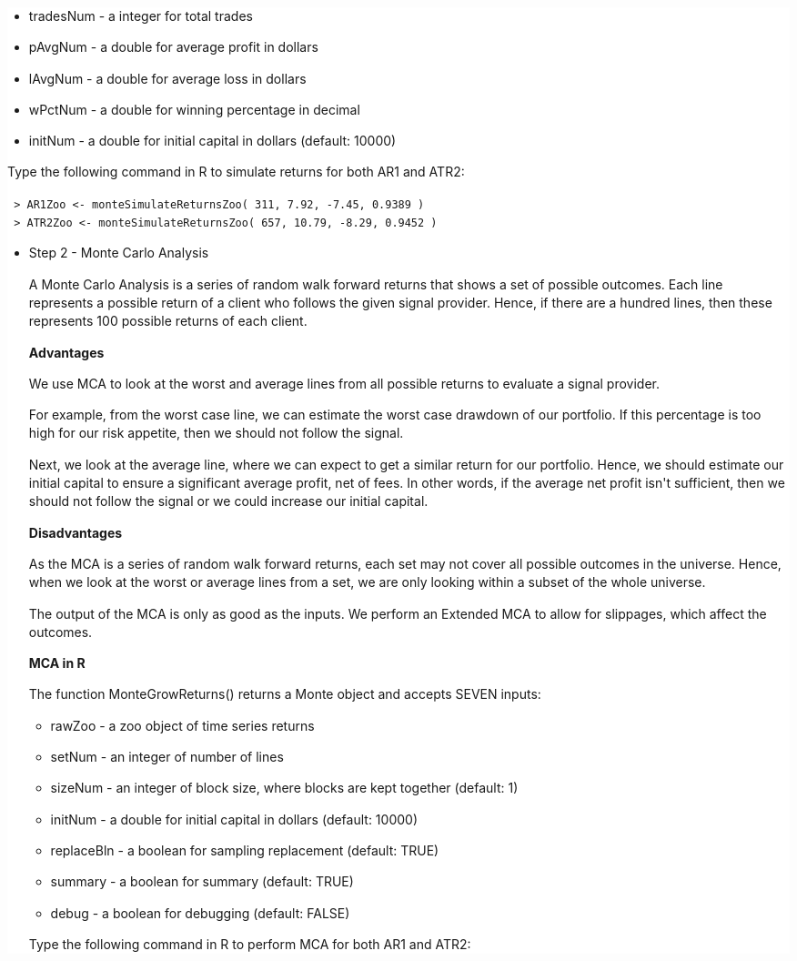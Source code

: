  * tradesNum - a integer for total trades
  
  * pAvgNum - a double for average profit in dollars
  
  * lAvgNum - a double for average loss in dollars
  
  * wPctNum - a double for winning percentage in decimal
  
  * initNum - a double for initial capital in dollars (default: 10000)
  
  Type the following command in R to simulate returns for both AR1 and ATR2:
  
     > AR1Zoo <- monteSimulateReturnsZoo( 311, 7.92, -7.45, 0.9389 )
     > ATR2Zoo <- monteSimulateReturnsZoo( 657, 10.79, -8.29, 0.9452 )
- Step 2 - Monte Carlo Analysis
  
  A Monte Carlo Analysis is a series of random walk forward returns that shows a set of possible outcomes. Each line represents a possible return of a client who follows the given signal provider. Hence, if there are a hundred lines, then these represents 100 possible returns of each client.
  
  **Advantages**
  
  We use MCA to look at the worst and average lines from all possible returns to evaluate a signal provider.
  
  For example, from the worst case line, we can estimate the worst case drawdown of our portfolio. If this percentage is too high for our risk appetite, then we should not follow the signal.
  
  Next, we look at the average line, where we can expect to get a similar return for our portfolio. Hence, we should estimate our initial capital to ensure a significant average profit, net of fees. In other words, if the average net profit isn't sufficient, then we should not follow the signal or we could increase our initial capital.
  
  **Disadvantages**
  
  As the MCA is a series of random walk forward returns, each set may not cover all possible outcomes in the universe. Hence, when we look at the worst or average lines from a set, we are only looking within a subset of the whole universe.
  
  The output of the MCA is only as good as the inputs. We perform an Extended MCA to allow for slippages, which affect the outcomes.
  
  **MCA in R**
  
  The function MonteGrowReturns() returns a Monte object and accepts SEVEN inputs:
  
  * rawZoo - a zoo object of time series returns
  
  * setNum - an integer of number of lines
  
  * sizeNum - an integer of block size, where blocks are kept together (default: 1)
  
  * initNum - a double for initial capital in dollars (default: 10000)
  
  * replaceBln - a boolean for sampling replacement (default: TRUE)
  
  * summary - a boolean for summary (default: TRUE)
  
  * debug - a boolean for debugging (default: FALSE)
  
  Type the following command in R to perform MCA for both AR1 and ATR2:
  